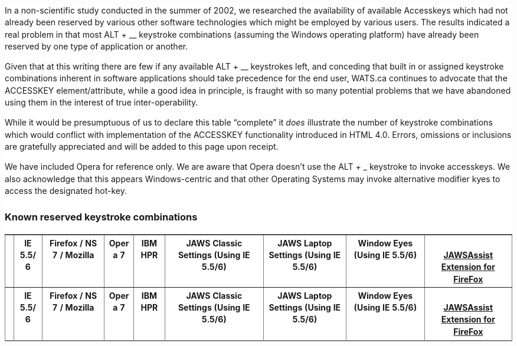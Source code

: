 In a non-scientific study conducted in the summer of 2002, we researched the
availability of available Accesskeys which had not already been reserved by
various other software technologies which might be employed by various users.
The results indicated a real problem in that most ALT + \_\_ keystroke
combinations (assuming the Windows operating platform) have already been
reserved by one type of application or another.

Given that at this writing there are few if any available ALT + \_\_ keystrokes
left, and conceding that built in or assigned keystroke combinations inherent in
software applications should take precedence for the end user, WATS.ca continues
to advocate that the ACCESSKEY element/attribute, while a good idea in
principle, is fraught with so many potential problems that we have abandoned
using them in the interest of true inter-operability.

While it would be presumptuous of us to declare this table “complete” it *does*
illustrate the number of keystroke combinations which would conflict with
implementation of the ACCESSKEY functionality introduced in HTML 4.0. Errors,
omissions or inclusions are gratefully appreciated and will be added to this
page upon receipt.

We have included Opera for reference only. We are aware that Opera doesn’t use
the ALT + \_ keystroke to invoke accesskeys. We also acknowledge that this
appears Windows-centric and that other Operating Systems may invoke alternative
modifier kyes to access the designated hot-key.

### Known reserved keystroke combinations

<table summary="Known reserved keystroke combinations"
  frame="hsides" border="1" cellpadding="3" cellspacing="0">
  <thead>
    <tr>
      <th> </th>
      <th>IE 5.5/6</th>
      <th>Firefox / NS 7 / Mozilla</th>
      <th>Opera 7</th>
      <th>IBM HPR</th>
      <th>JAWS Classic Settings (Using IE 5.5/6)</th>
      <th>JAWS Laptop Settings (Using IE
        <br> 5.5/6)
      </th>
      <th>Window Eyes (Using IE 5.5/6)</th>
      <th>
        <a href="//www.cs.utexas.edu/users/s2s/latest/jaws1/home/index.shtml" class="broken_link">
          <br> JAWSAssist Extension for FireFox
          <br>
        </a>
      </th>
    </tr>
  </thead>
  <tfoot>
    <tr>
      <th> </th>
      <th>IE 5.5/6</th>
      <th>Firefox / NS 7 / Mozilla</th>
      <th>Opera 7</th>
      <th>IBM HPR</th>
      <th>JAWS Classic Settings (Using IE 5.5/6)</th>
      <th>JAWS Laptop Settings (Using IE
        <br> 5.5/6)
      </th>
      <th>Window Eyes (Using IE 5.5/6)</th>
      <th>
        <a href="//www.cs.utexas.edu/users/s2s/latest/jaws1/home/index.shtml" class="broken_link">
          <br> JAWSAssist Extension for FireFox
          <br>